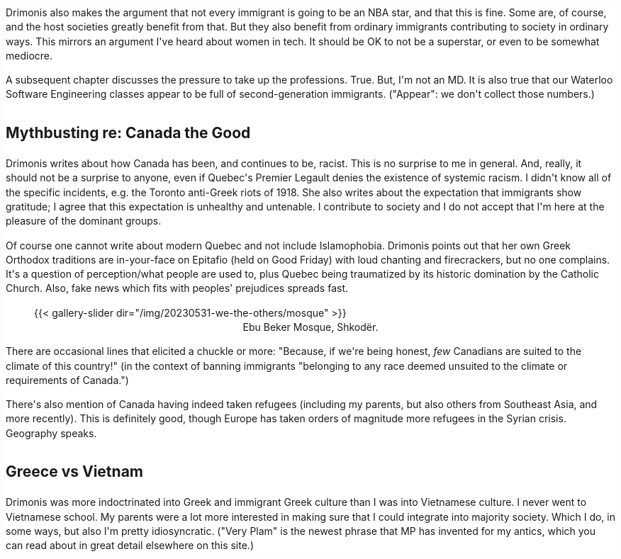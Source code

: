 Drimonis also makes the argument that not every immigrant is going to be
an NBA star, and that this is fine. Some are, of course, and the host
societies greatly benefit from that. But they also benefit from ordinary
immigrants contributing to society in ordinary ways. This mirrors an argument
I've heard about women in tech. It should be OK to not be a superstar, or even
to be somewhat mediocre.

A subsequent chapter discusses the pressure to take up the
professions. True. But, I'm not an MD. It is also true that our
Waterloo Software Engineering classes appear to be full of
second-generation immigrants. ("Appear": we don't collect those numbers.)

## Mythbusting re: Canada the Good

Drimonis writes about how Canada has been, and continues to be, racist.
This is no surprise to me in general. And, really, it should not be a surprise
to anyone, even if Quebec's Premier Legault denies the existence of systemic
racism. I didn't know all of the specific incidents, e.g. the Toronto anti-Greek
riots of 1918. She also writes about the expectation that immigrants show
gratitude; I agree that this expectation is unhealthy and untenable. I contribute
to society and I do not accept that I'm here at the pleasure of the dominant groups.

Of course one cannot write about modern Quebec and not include
Islamophobia.  Drimonis points out that her own Greek Orthodox
traditions are in-your-face on Epitafio (held on Good Friday) with
loud chanting and firecrackers, but no one complains. It's a question
of perception/what people are used to, plus Quebec being traumatized
by its historic domination by the Catholic Church. Also, fake news which
fits with peoples' prejudices spreads fast.

<figure>
{{< gallery-slider dir="/img/20230531-we-the-others/mosque" >}}
<figcaption style="text-align:center">Ebu Beker Mosque, Shkodër.</figcaption>
</figure>

There are occasional lines that elicited a chuckle or more: "Because,
if we're being honest, _few_ Canadians are suited to the climate of
this country!" (in the context of banning immigrants "belonging to any
race deemed unsuited to the climate or requirements of Canada.")

There's also mention of Canada having indeed taken refugees (including
my parents, but also others from Southeast Asia, and more recently).  This
is definitely good, though Europe has taken orders of magnitude more
refugees in the Syrian crisis. Geography speaks.

## Greece vs Vietnam

Drimonis was more indoctrinated into Greek and immigrant Greek culture
than I was into Vietnamese culture. I never went to Vietnamese school. My parents were a lot more
interested in making sure that I could integrate into majority society.
Which I do, in some ways, but also I'm pretty idiosyncratic. ("Very Plam"
is the newest phrase that MP has invented for my antics, which you can
read about in great detail elsewhere on this site.)

